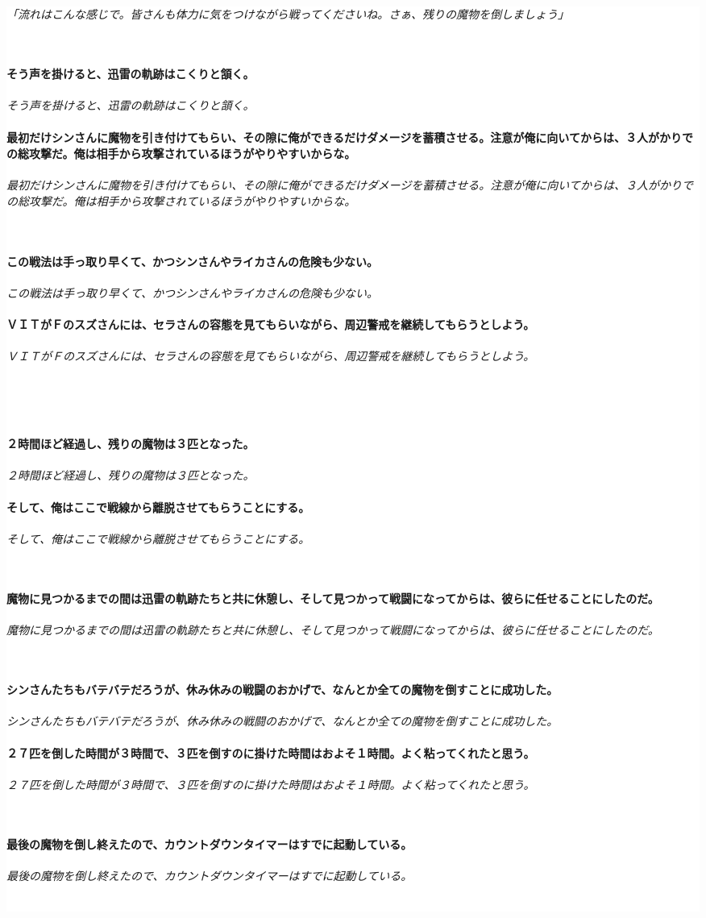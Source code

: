 *「流れはこんな感じで。皆さんも体力に気をつけながら戦ってくださいね。さぁ、残りの魔物を倒しましょう」*

&nbsp;

#### そう声を掛けると、迅雷の軌跡はこくりと頷く。

*そう声を掛けると、迅雷の軌跡はこくりと頷く。*

#### 最初だけシンさんに魔物を引き付けてもらい、その隙に俺ができるだけダメージを蓄積させる。注意が俺に向いてからは、３人がかりでの総攻撃だ。俺は相手から攻撃されているほうがやりやすいからな。

*最初だけシンさんに魔物を引き付けてもらい、その隙に俺ができるだけダメージを蓄積させる。注意が俺に向いてからは、３人がかりでの総攻撃だ。俺は相手から攻撃されているほうがやりやすいからな。*

&nbsp;

#### この戦法は手っ取り早くて、かつシンさんやライカさんの危険も少ない。

*この戦法は手っ取り早くて、かつシンさんやライカさんの危険も少ない。*

#### ＶＩＴがＦのスズさんには、セラさんの容態を見てもらいながら、周辺警戒を継続してもらうとしよう。

*ＶＩＴがＦのスズさんには、セラさんの容態を見てもらいながら、周辺警戒を継続してもらうとしよう。*

&nbsp;

&nbsp;

#### ２時間ほど経過し、残りの魔物は３匹となった。

*２時間ほど経過し、残りの魔物は３匹となった。*

#### そして、俺はここで戦線から離脱させてもらうことにする。

*そして、俺はここで戦線から離脱させてもらうことにする。*

&nbsp;

#### 魔物に見つかるまでの間は迅雷の軌跡たちと共に休憩し、そして見つかって戦闘になってからは、彼らに任せることにしたのだ。

*魔物に見つかるまでの間は迅雷の軌跡たちと共に休憩し、そして見つかって戦闘になってからは、彼らに任せることにしたのだ。*

&nbsp;

#### シンさんたちもバテバテだろうが、休み休みの戦闘のおかげで、なんとか全ての魔物を倒すことに成功した。

*シンさんたちもバテバテだろうが、休み休みの戦闘のおかげで、なんとか全ての魔物を倒すことに成功した。*

#### ２７匹を倒した時間が３時間で、３匹を倒すのに掛けた時間はおよそ１時間。よく粘ってくれたと思う。

*２７匹を倒した時間が３時間で、３匹を倒すのに掛けた時間はおよそ１時間。よく粘ってくれたと思う。*

&nbsp;

#### 最後の魔物を倒し終えたので、カウントダウンタイマーはすでに起動している。

*最後の魔物を倒し終えたので、カウントダウンタイマーはすでに起動している。*

&nbsp;
